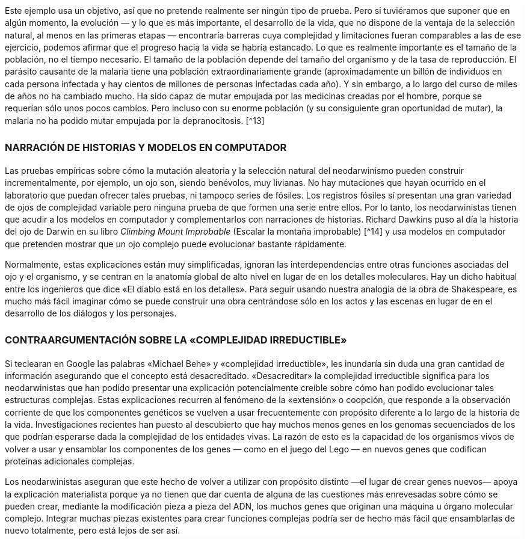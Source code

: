 Este ejemplo usa un objetivo, así que no pretende realmente ser ningún tipo de prueba. Pero si tuviéramos que suponer que en algún momento, la evolución — y lo que es más importante, el desarrollo de la vida, que no dispone de la ventaja de la selección natural, al menos en las primeras etapas — encontraría barreras cuya complejidad y limitaciones fueran comparables a las de ese ejercicio, podemos afirmar que el progreso hacia la vida se habría estancado. Lo que es realmente importante es el tamaño de la población, no el tiempo necesario. El tamaño de la población depende del tamaño del organismo y de la tasa de reproducción. El parásito causante de la malaria tiene una población extraordinariamente grande (aproximadamente un billón de individuos en cada persona infectada y hay cientos de millones de personas infectadas cada año). Y sin embargo, a lo largo del curso de miles de años no ha cambiado mucho. Ha sido capaz de mutar empujada por las medicinas creadas por el hombre, porque se requerían sólo unos pocos cambios. Pero incluso con su enorme población (y su consiguiente gran oportunidad de mutar), la malaria no ha podido mutar empujada por la depranocitosis. [^13]

### NARRACIÓN DE HISTORIAS Y MODELOS EN COMPUTADOR

Las pruebas empíricas sobre cómo la mutación aleatoria y la selección natural del neodarwinismo pueden construir incrementalmente, por ejemplo, un ojo son, siendo benévolos, muy livianas. No hay mutaciones que hayan ocurrido en el laboratorio que puedan ofrecer tales pruebas, ni tampoco series de fósiles. Los registros fósiles sí presentan una gran variedad de ojos de complejidad variable pero ninguna prueba de que formen una serie entre ellos. Por lo tanto, los neodarwinistas tienen que acudir a los modelos en computador y complementarlos con narraciones de historias. Richard Dawkins puso al día la historia del ojo de Darwin en su libro _Climbing Mount Improbable_ (Escalar la montaña improbable) [^14] y usa modelos en computador que pretenden mostrar que un ojo complejo puede evolucionar bastante rápidamente.

Normalmente, estas explicaciones están muy simplificadas, ignoran las interdependencias entre otras funciones asociadas del ojo y el organismo, y se centran en la anatomía global de alto nivel en lugar de en los detalles moleculares. Hay un dicho habitual entre los ingenieros que dice «El diablo está en los detalles». Para seguir usando nuestra analogía de la obra de Shakespeare, es mucho más fácil imaginar cómo se puede construir una obra centrándose sólo en los actos y las escenas en lugar de en el desarrollo de los diálogos y los personajes.

### CONTRAARGUMENTACIÓN SOBRE LA «COMPLEJIDAD IRREDUCTIBLE»

Si teclearan en Google las palabras «Michael Behe» y «complejidad irreductible», les inundaría sin duda una gran cantidad de información asegurando que el concepto está desacreditado. «Desacreditar» la complejidad irreductible significa para los neodarwinistas que han podido presentar una explicación potencialmente creíble sobre cómo han podido evolucionar tales estructuras complejas. Estas explicaciones recurren al fenómeno de la «extensión» o coopción, que responde a la observación corriente de que los componentes genéticos se vuelven a usar frecuentemente con propósito diferente a lo largo de la historia de la vida. Investigaciones recientes han puesto al descubierto que hay muchos menos genes en los genomas secuenciados de los que podrían esperarse dada la complejidad de los entidades vivas. La razón de esto es la capacidad de los organismos vivos de volver a usar y ensamblar los componentes de los genes — como en el juego del Lego — en nuevos genes que codifican proteínas adicionales complejas.

Los neodarwinistas aseguran que este hecho de volver a utilizar con propósito distinto —el lugar de crear genes nuevos— apoya la explicación materialista porque ya no tienen que dar cuenta de alguna de las cuestiones más enrevesadas sobre cómo se pueden crear, mediante la modificación pieza a pieza del ADN, los muchos genes que originan una máquina u órgano molecular complejo. Integrar muchas piezas existentes para crear funciones complejas podría ser de hecho más fácil que ensamblarlas de nuevo totalmente, pero está lejos de ser así.
